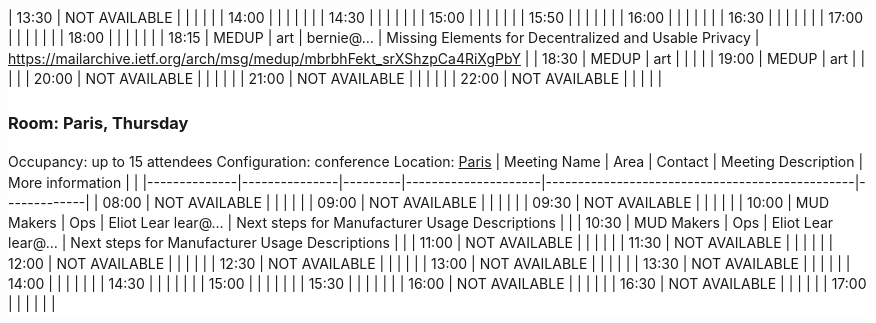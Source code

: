 | 13:30        | NOT AVAILABLE |         |                     |                                                       |                                                                         |
| 14:00        |               |         |                     |                                                       |                                                                         |
| 14:30        |               |         |                     |                                                       |                                                                         |
| 15:00        |               |         |                     |                                                       |                                                                         |
| 15:50        |               |         |                     |                                                       |                                                                         |
| 16:00        |               |         |                     |                                                       |                                                                         |
| 16:30        |               |         |                     |                                                       |                                                                         |
| 17:00        |               |         |                     |                                                       |                                                                         |
| 18:00        |               |         |                     |                                                       |                                                                         |
| 18:15        | MEDUP         | art     |            bernie@… | Missing Elements for Decentralized and Usable Privacy | https://mailarchive.ietf.org/arch/msg/medup/mbrbhFekt_srXShzpCa4RiXgPbY |
| 18:30        | MEDUP         | art     |                     |                                                       |                                                                         |
| 19:00        | MEDUP         | art     |                     |                                                       |                                                                         |
| 20:00        | NOT AVAILABLE |         |                     |                                                       |                                                                         |
| 21:00        | NOT AVAILABLE |         |                     |                                                       |                                                                         |
| 22:00        | NOT AVAILABLE |         |                     |                                                       |                                                                         |
### Room: Paris, Thursday
Occupancy: up to 15 attendees
Configuration: conference
Location: [Paris](https://datatracker.ietf.org/meeting/104/floor-plan?room=paris#lobby)
| Meeting Name | Area          | Contact | Meeting Description | More information                               |             |
|--------------|---------------|---------|---------------------|------------------------------------------------|-------------|
| 08:00        | NOT AVAILABLE |         |                     |                                                |             |
| 09:00        | NOT AVAILABLE |         |                     |                                                |             |
| 09:30        | NOT AVAILABLE |         |                     |                                                |             |
| 10:00        | MUD Makers    | Ops     | Eliot Lear lear@…   | Next steps for Manufacturer Usage Descriptions |             |
| 10:30        | MUD Makers    | Ops     | Eliot Lear lear@…   | Next steps for Manufacturer Usage Descriptions |             |
| 11:00        | NOT AVAILABLE |         |                     |                                                |             |
| 11:30        | NOT AVAILABLE |         |                     |                                                |             |
| 12:00        | NOT AVAILABLE |         |                     |                                                |             |
| 12:30        | NOT AVAILABLE |         |                     |                                                |             |
| 13:00        | NOT AVAILABLE |         |                     |                                                |             |
| 13:30        | NOT AVAILABLE |         |                     |                                                |             |
| 14:00        |               |         |                     |                                                |             |
| 14:30        |               |         |                     |                                                |             |
| 15:00        |               |         |                     |                                                |             |
| 15:30        |               |         |                     |                                                |             |
| 16:00        | NOT AVAILABLE |         |                     |                                                |             |
| 16:30        | NOT AVAILABLE |         |                     |                                                |             |
| 17:00        |               |         |                     |                                                |             |